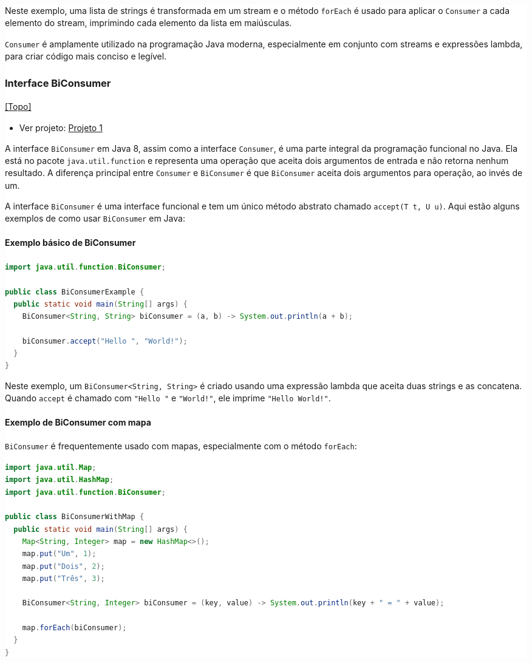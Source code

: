 ```java
```

Neste exemplo, uma lista de strings é transformada em um stream e o método `forEach` é usado para aplicar o `Consumer` a cada elemento do stream, imprimindo cada elemento da lista em maiúsculas.

`Consumer` é amplamente utilizado na programação Java moderna, especialmente em conjunto com streams e expressões lambda, para criar código mais conciso e legível.

### Interface BiConsumer
[[Topo]](#)<br />

- Ver projeto: [Projeto 1](./04_arquivos/proj_01/)

A interface `BiConsumer` em Java 8, assim como a interface `Consumer`, é uma parte integral da programação funcional no Java. Ela está no pacote `java.util.function` e representa uma operação que aceita dois argumentos de entrada e não retorna nenhum resultado. A diferença principal entre `Consumer` e `BiConsumer` é que `BiConsumer` aceita dois argumentos para operação, ao invés de um.

A interface `BiConsumer` é uma interface funcional e tem um único método abstrato chamado `accept(T t, U u)`. Aqui estão alguns exemplos de como usar `BiConsumer` em Java:

#### Exemplo básico de BiConsumer

```java
import java.util.function.BiConsumer;

public class BiConsumerExample {
  public static void main(String[] args) {
    BiConsumer<String, String> biConsumer = (a, b) -> System.out.println(a + b);

    biConsumer.accept("Hello ", "World!");
  }
}
```

Neste exemplo, um `BiConsumer<String, String>` é criado usando uma expressão lambda que aceita duas strings e as concatena. Quando `accept` é chamado com `"Hello "` e `"World!"`, ele imprime `"Hello World!"`.

#### Exemplo de BiConsumer com mapa

`BiConsumer` é frequentemente usado com mapas, especialmente com o método `forEach`:

```java
import java.util.Map;
import java.util.HashMap;
import java.util.function.BiConsumer;

public class BiConsumerWithMap {
  public static void main(String[] args) {
    Map<String, Integer> map = new HashMap<>();
    map.put("Um", 1);
    map.put("Dois", 2);
    map.put("Três", 3);

    BiConsumer<String, Integer> biConsumer = (key, value) -> System.out.println(key + " = " + value);

    map.forEach(biConsumer);
  }
}
```
